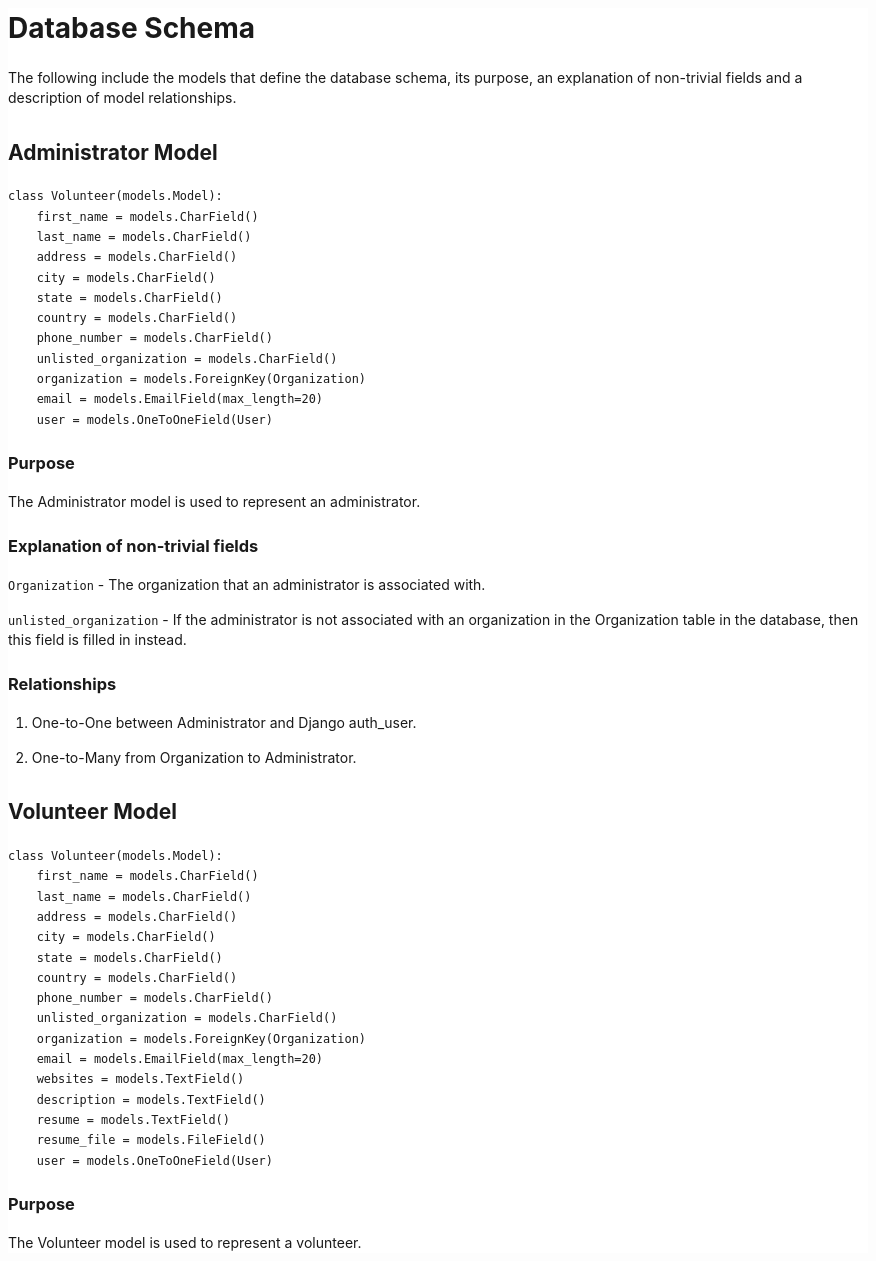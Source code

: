 # Database Schema

The following include the models that define the database schema, its purpose, an explanation of non-trivial fields and a description of model relationships.

## Administrator Model

```
class Volunteer(models.Model):
    first_name = models.CharField()
    last_name = models.CharField()
    address = models.CharField()
    city = models.CharField()
    state = models.CharField()
    country = models.CharField()
    phone_number = models.CharField()
    unlisted_organization = models.CharField()
    organization = models.ForeignKey(Organization)
    email = models.EmailField(max_length=20)
    user = models.OneToOneField(User)
```
### Purpose

The Administrator model is used to represent an administrator.

### Explanation of non-trivial fields

`Organization` - The organization that an administrator is associated with.

`unlisted_organization` - If the administrator is not associated with an organization in the Organization table in the database, then this field is filled in instead.

### Relationships

1) One-to-One between Administrator and Django auth_user.

2) One-to-Many from Organization to Administrator.

## Volunteer Model

```
class Volunteer(models.Model):
    first_name = models.CharField()
    last_name = models.CharField()
    address = models.CharField()
    city = models.CharField()
    state = models.CharField()
    country = models.CharField()
    phone_number = models.CharField()
    unlisted_organization = models.CharField()
    organization = models.ForeignKey(Organization)
    email = models.EmailField(max_length=20)
    websites = models.TextField()
    description = models.TextField()
    resume = models.TextField()
    resume_file = models.FileField()
    user = models.OneToOneField(User)
```
### Purpose
The Volunteer model is used to represent a volunteer.

